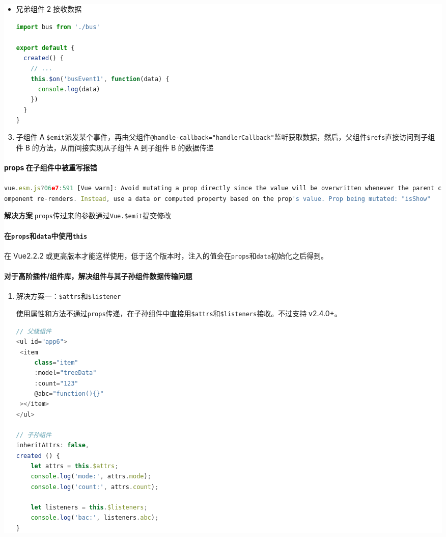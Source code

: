    - 兄弟组件 2 接收数据

     ```javascript
     import bus from './bus'

     export default {
       created() {
         // ...
         this.$on('busEvent1', function(data) {
           console.log(data)
         })
       }
     }
     ```

3. 子组件 A `$emit`派发某个事件，再由父组件`@handle-callback="handlerCallback"`监听获取数据，然后，父组件`$refs`直接访问到子组件 B 的方法，从而间接实现从子组件 A 到子组件 B 的数据传递

#### props 在子组件中被重写报错

```javascript
vue.esm.js?06e7:591 [Vue warn]: Avoid mutating a prop directly since the value will be overwritten whenever the parent component re-renders. Instead, use a data or computed property based on the prop's value. Prop being mutated: "isShow"
```

**解决方案**
`props`传过来的参数通过`Vue.$emit`提交修改

#### 在`props`和`data`中使用`this`

在 Vue2.2.2 或更高版本才能这样使用，低于这个版本时，注入的值会在`props`和`data`初始化之后得到。

#### 对于高阶插件/组件库，解决组件与其子孙组件数据传输问题

1. 解决方案一：`$attrs`和`$listener`

   使用属性和方法不通过`props`传递，在子孙组件中直接用`$attrs`和`$listeners`接收。不过支持 v2.4.0+。

   ```javascript
   // 父级组件
   <ul id="app6">
   	<item
   		class="item"
   		:model="treeData"
   		:count="123"
   		@abc="function(){}"
   	></item>
   </ul>

   // 子孙组件
   inheritAttrs: false,
   created () {
       let attrs = this.$attrs;
       console.log('mode:', attrs.mode);
       console.log('count:', attrs.count);

       let listeners = this.$listeners;
       console.log('bac:', listeners.abc);
   }
   ```
